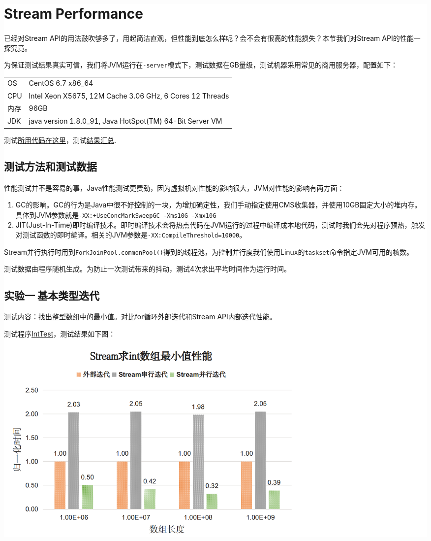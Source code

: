 # Stream Performance

已经对Stream API的用法鼓吹够多了，用起简洁直观，但性能到底怎么样呢？会不会有很高的性能损失？本节我们对Stream API的性能一探究竟。

为保证测试结果真实可信，我们将JVM运行在`-server`模式下，测试数据在GB量级，测试机器采用常见的商用服务器，配置如下：

<table width="300px"><tr><td>OS</td><td>CentOS 6.7 x86_64</td></tr><tr><td>CPU</td><td>Intel Xeon X5675, 12M Cache 3.06 GHz, 6 Cores 12 Threads</td></tr><tr><td>内存</td><td>96GB</td></tr><tr><td>JDK</td><td>java version 1.8.0_91, Java HotSpot(TM) 64-Bit Server VM</td></tr></table>

测试[所用代码在这里](./perf/StreamBenchmark/src/lee)，测试[结果汇总](./perf/Stream_performance.xlsx).

## 测试方法和测试数据

性能测试并不是容易的事，Java性能测试更费劲，因为虚拟机对性能的影响很大，JVM对性能的影响有两方面：

1. GC的影响。GC的行为是Java中很不好控制的一块，为增加确定性，我们手动指定使用CMS收集器，并使用10GB固定大小的堆内存。具体到JVM参数就是`-XX:+UseConcMarkSweepGC -Xms10G -Xmx10G`
2. JIT(Just-In-Time)即时编译技术。即时编译技术会将热点代码在JVM运行的过程中编译成本地代码，测试时我们会先对程序预热，触发对测试函数的即时编译。相关的JVM参数是`-XX:CompileThreshold=10000`。

Stream并行执行时用到`ForkJoinPool.commonPool()`得到的线程池，为控制并行度我们使用Linux的`taskset`命令指定JVM可用的核数。

测试数据由程序随机生成。为防止一次测试带来的抖动，测试4次求出平均时间作为运行时间。



## 实验一 基本类型迭代

测试内容：找出整型数组中的最小值。对比for循环外部迭代和Stream API内部迭代性能。

测试程序[IntTest](./perf/StreamBenchmark/src/lee/IntTest.java)，测试结果如下图：

<img src="./images/perf_Stream_min_int.png"  width="600px" align="center" alt="perf_Stream_min_int"/>

